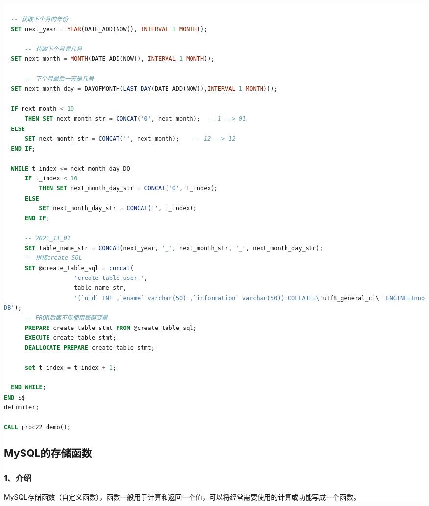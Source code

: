   ```sql
  	
  	-- 获取下个月的年份
  	SET next_year = YEAR(DATE_ADD(NOW(), INTERVAL 1 MONTH));
  	
    	-- 获取下个月是几月
  	SET next_month = MONTH(DATE_ADD(NOW(), INTERVAL 1 MONTH));
  	
    	-- 下个月最后一天是几号
  	SET next_month_day = DAYOFMONTH(LAST_DAY(DATE_ADD(NOW(),INTERVAL 1 MONTH)));
  	
  	IF next_month < 10
  		THEN SET next_month_str = CONCAT('0', next_month);	-- 1 --> 01
  	ELSE
  		SET next_month_str = CONCAT('', next_month);	-- 12 --> 12
  	END IF;
  	
  	WHILE t_index <= next_month_day DO
  		IF t_index < 10
  			THEN SET next_month_day_str = CONCAT('0', t_index);
  		ELSE
  			SET next_month_day_str = CONCAT('', t_index);
  		END IF;
  		
      	-- 2021_11_01
  		SET table_name_str = CONCAT(next_year, '_', next_month_str, '_', next_month_day_str);
  		-- 拼接create SQL
  		SET @create_table_sql = concat(
                      'create table user_',
                      table_name_str,
                      '(`uid` INT ,`ename` varchar(50) ,`information` varchar(50)) COLLATE=\'utf8_general_ci\' ENGINE=InnoDB');
  		-- FROM后面不能使用局部变量
  		PREPARE create_table_stmt FROM @create_table_sql;
  		EXECUTE create_table_stmt;
  		DEALLOCATE PREPARE create_table_stmt;
  		
  		set t_index = t_index + 1;
  		
  	END WHILE;
  END $$
  delimiter;
  
  CALL proc22_demo();
  ```

## MySQL的存储函数

### 1、介绍

MySQL存储函数（自定义函数），函数一般用于计算和返回一个值，可以将经常需要使用的计算或功能写成一个函数。
